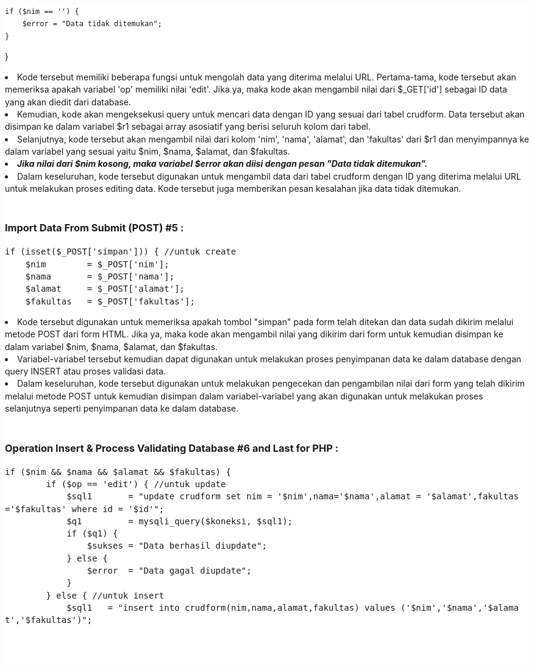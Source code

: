     if ($nim == '') {
        $error = "Data tidak ditemukan";
    }
}
</pre>
<br>

<li> Kode tersebut memiliki beberapa fungsi untuk mengolah data yang diterima melalui URL. Pertama-tama, kode tersebut akan memeriksa apakah variabel 'op' memiliki nilai 'edit'. Jika ya, maka kode akan mengambil nilai dari $_GET['id'] sebagai ID data yang akan diedit dari database. </li>

<li> Kemudian, kode akan mengeksekusi query untuk mencari data dengan ID yang sesuai dari tabel crudform. Data tersebut akan disimpan ke dalam variabel $r1 sebagai array asosiatif yang berisi seluruh kolom dari tabel. </li>

<li> Selanjutnya, kode tersebut akan mengambil nilai dari kolom 'nim', 'nama', 'alamat', dan 'fakultas' dari $r1 dan menyimpannya ke dalam variabel yang sesuai yaitu $nim, $nama, $alamat, dan $fakultas. </li>

<li><strong><em> Jika nilai dari $nim kosong, maka variabel $error akan diisi dengan pesan "Data tidak ditemukan". </em></strong></li>

<li>Dalam keseluruhan, kode tersebut digunakan untuk mengambil data dari tabel crudform dengan ID yang diterima melalui URL untuk melakukan proses editing data. Kode tersebut juga memberikan pesan kesalahan jika data tidak ditemukan.</li>

<br>

### Import Data From Submit (POST) #5 : 

<pre>
if (isset($_POST['simpan'])) { //untuk create
    $nim        = $_POST['nim'];
    $nama       = $_POST['nama'];
    $alamat     = $_POST['alamat'];
    $fakultas   = $_POST['fakultas'];
</pre>

<li> Kode tersebut digunakan untuk memeriksa apakah tombol "simpan" pada form telah ditekan dan data sudah dikirim melalui metode POST dari form HTML. Jika ya, maka kode akan mengambil nilai yang dikirim dari form untuk kemudian disimpan ke dalam variabel $nim, $nama, $alamat, dan $fakultas.</li>

<li> Variabel-variabel tersebut kemudian dapat digunakan untuk melakukan proses penyimpanan data ke dalam database dengan query INSERT atau proses validasi data. </li>

<li> Dalam keseluruhan, kode tersebut digunakan untuk melakukan pengecekan dan pengambilan nilai dari form yang telah dikirim melalui metode POST untuk kemudian disimpan dalam variabel-variabel yang akan digunakan untuk melakukan proses selanjutnya seperti penyimpanan data ke dalam database. </li>

<br>

### Operation Insert & Process Validating Database #6 and Last for PHP : 

<pre>
if ($nim && $nama && $alamat && $fakultas) {
        if ($op == 'edit') { //untuk update
            $sql1       = "update crudform set nim = '$nim',nama='$nama',alamat = '$alamat',fakultas='$fakultas' where id = '$id'";
            $q1         = mysqli_query($koneksi, $sql1);
            if ($q1) {
                $sukses = "Data berhasil diupdate";
            } else {
                $error  = "Data gagal diupdate";
            }
        } else { //untuk insert
            $sql1   = "insert into crudform(nim,nama,alamat,fakultas) values ('$nim','$nama','$alamat','$fakultas')";